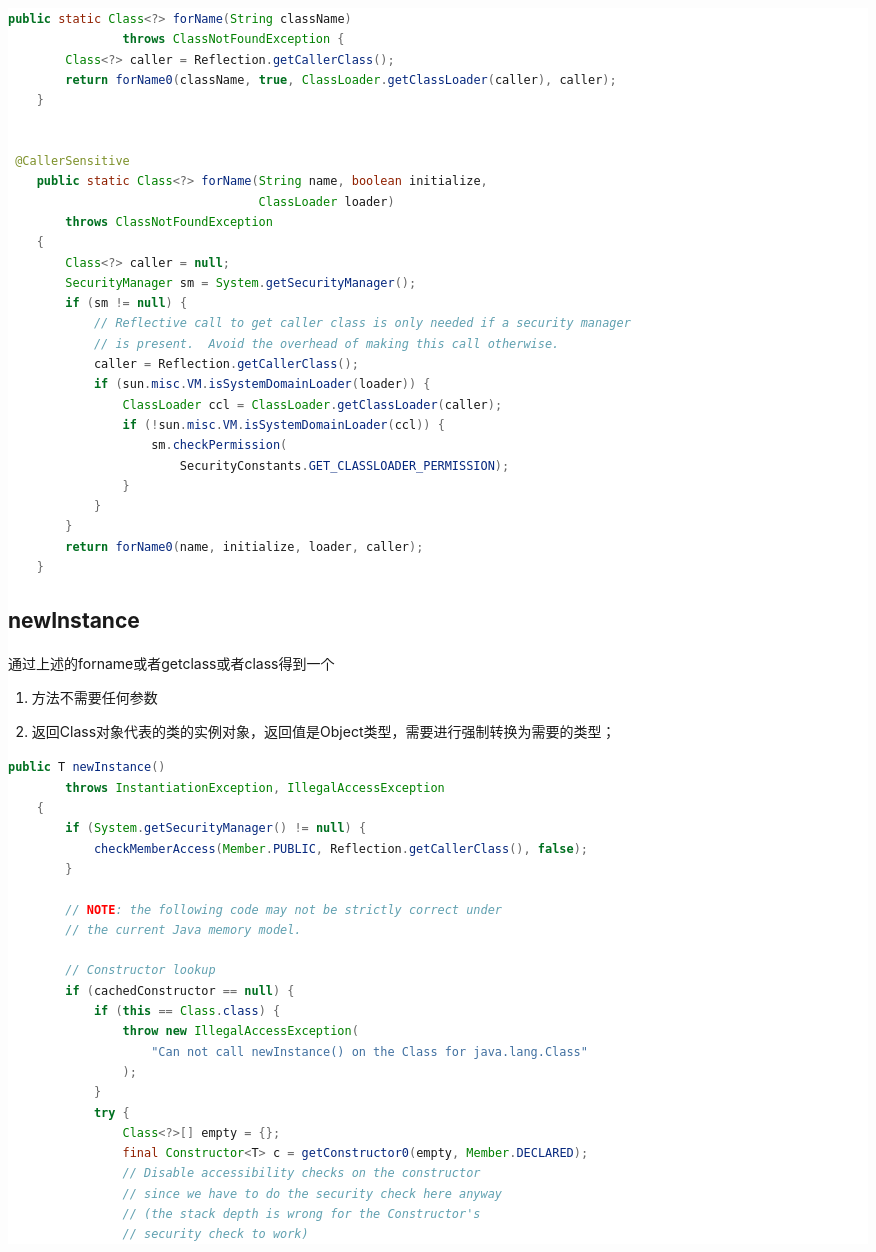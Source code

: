 ```java
public static Class<?> forName(String className)
                throws ClassNotFoundException {
        Class<?> caller = Reflection.getCallerClass();
        return forName0(className, true, ClassLoader.getClassLoader(caller), caller);
    }


 @CallerSensitive
    public static Class<?> forName(String name, boolean initialize,
                                   ClassLoader loader)
        throws ClassNotFoundException
    {
        Class<?> caller = null;
        SecurityManager sm = System.getSecurityManager();
        if (sm != null) {
            // Reflective call to get caller class is only needed if a security manager
            // is present.  Avoid the overhead of making this call otherwise.
            caller = Reflection.getCallerClass();
            if (sun.misc.VM.isSystemDomainLoader(loader)) {
                ClassLoader ccl = ClassLoader.getClassLoader(caller);
                if (!sun.misc.VM.isSystemDomainLoader(ccl)) {
                    sm.checkPermission(
                        SecurityConstants.GET_CLASSLOADER_PERMISSION);
                }
            }
        }
        return forName0(name, initialize, loader, caller);
    }


```
## newInstance

通过上述的forname或者getclass或者class得到一个

1. 方法不需要任何参数

2. 返回Class对象代表的类的实例对象，返回值是Object类型，需要进行强制转换为需要的类型；

```java
public T newInstance()
        throws InstantiationException, IllegalAccessException
    {
        if (System.getSecurityManager() != null) {
            checkMemberAccess(Member.PUBLIC, Reflection.getCallerClass(), false);
        }

        // NOTE: the following code may not be strictly correct under
        // the current Java memory model.

        // Constructor lookup
        if (cachedConstructor == null) {
            if (this == Class.class) {
                throw new IllegalAccessException(
                    "Can not call newInstance() on the Class for java.lang.Class"
                );
            }
            try {
                Class<?>[] empty = {};
                final Constructor<T> c = getConstructor0(empty, Member.DECLARED);
                // Disable accessibility checks on the constructor
                // since we have to do the security check here anyway
                // (the stack depth is wrong for the Constructor's
                // security check to work)
```